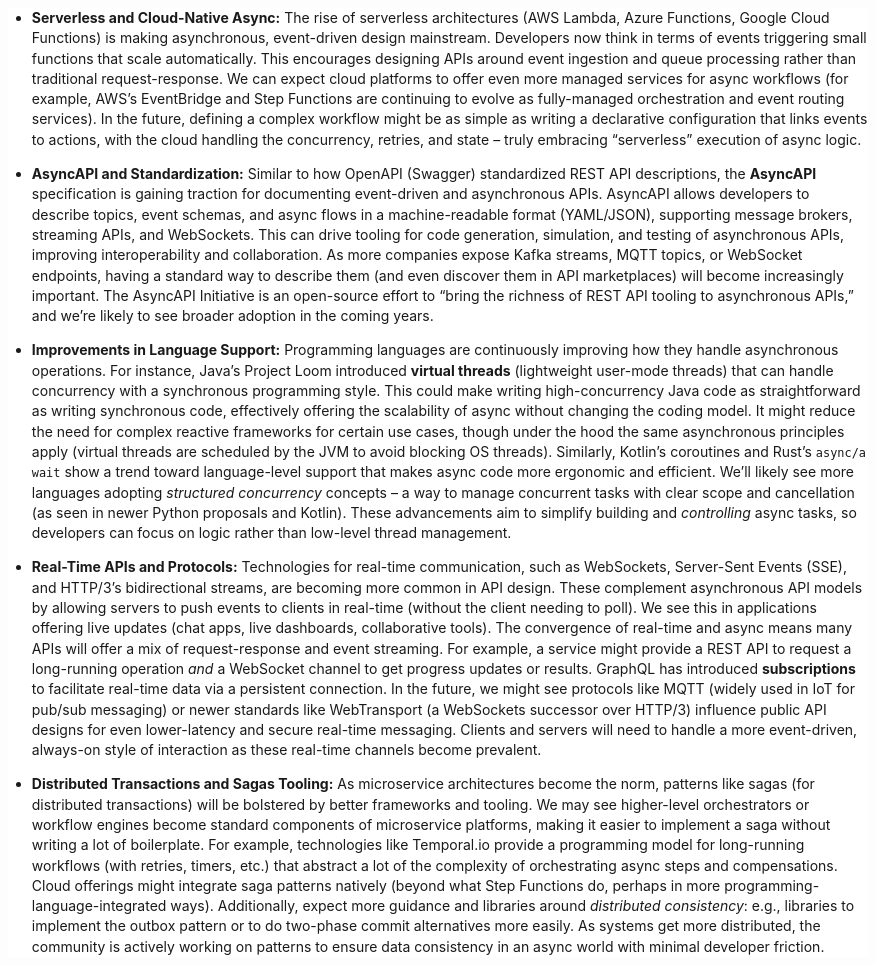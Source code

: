 * **Serverless and Cloud-Native Async:** The rise of serverless architectures (AWS Lambda, Azure Functions, Google Cloud Functions) is making asynchronous, event-driven design mainstream. Developers now think in terms of events triggering small functions that scale automatically. This encourages designing APIs around event ingestion and queue processing rather than traditional request-response. We can expect cloud platforms to offer even more managed services for async workflows (for example, AWS’s EventBridge and Step Functions are continuing to evolve as fully-managed orchestration and event routing services). In the future, defining a complex workflow might be as simple as writing a declarative configuration that links events to actions, with the cloud handling the concurrency, retries, and state – truly embracing “serverless” execution of async logic.

* **AsyncAPI and Standardization:** Similar to how OpenAPI (Swagger) standardized REST API descriptions, the **AsyncAPI** specification is gaining traction for documenting event-driven and asynchronous APIs. AsyncAPI allows developers to describe topics, event schemas, and async flows in a machine-readable format (YAML/JSON), supporting message brokers, streaming APIs, and WebSockets. This can drive tooling for code generation, simulation, and testing of asynchronous APIs, improving interoperability and collaboration. As more companies expose Kafka streams, MQTT topics, or WebSocket endpoints, having a standard way to describe them (and even discover them in API marketplaces) will become increasingly important. The AsyncAPI Initiative is an open-source effort to “bring the richness of REST API tooling to asynchronous APIs,” and we’re likely to see broader adoption in the coming years.

* **Improvements in Language Support:** Programming languages are continuously improving how they handle asynchronous operations. For instance, Java’s Project Loom introduced **virtual threads** (lightweight user-mode threads) that can handle concurrency with a synchronous programming style. This could make writing high-concurrency Java code as straightforward as writing synchronous code, effectively offering the scalability of async without changing the coding model. It might reduce the need for complex reactive frameworks for certain use cases, though under the hood the same asynchronous principles apply (virtual threads are scheduled by the JVM to avoid blocking OS threads). Similarly, Kotlin’s coroutines and Rust’s `async/await` show a trend toward language-level support that makes async code more ergonomic and efficient. We’ll likely see more languages adopting *structured concurrency* concepts – a way to manage concurrent tasks with clear scope and cancellation (as seen in newer Python proposals and Kotlin). These advancements aim to simplify building and *controlling* async tasks, so developers can focus on logic rather than low-level thread management.

* **Real-Time APIs and Protocols:** Technologies for real-time communication, such as WebSockets, Server-Sent Events (SSE), and HTTP/3’s bidirectional streams, are becoming more common in API design. These complement asynchronous API models by allowing servers to push events to clients in real-time (without the client needing to poll). We see this in applications offering live updates (chat apps, live dashboards, collaborative tools). The convergence of real-time and async means many APIs will offer a mix of request-response and event streaming. For example, a service might provide a REST API to request a long-running operation *and* a WebSocket channel to get progress updates or results. GraphQL has introduced **subscriptions** to facilitate real-time data via a persistent connection. In the future, we might see protocols like MQTT (widely used in IoT for pub/sub messaging) or newer standards like WebTransport (a WebSockets successor over HTTP/3) influence public API designs for even lower-latency and secure real-time messaging. Clients and servers will need to handle a more event-driven, always-on style of interaction as these real-time channels become prevalent.

* **Distributed Transactions and Sagas Tooling:** As microservice architectures become the norm, patterns like sagas (for distributed transactions) will be bolstered by better frameworks and tooling. We may see higher-level orchestrators or workflow engines become standard components of microservice platforms, making it easier to implement a saga without writing a lot of boilerplate. For example, technologies like Temporal.io provide a programming model for long-running workflows (with retries, timers, etc.) that abstract a lot of the complexity of orchestrating async steps and compensations. Cloud offerings might integrate saga patterns natively (beyond what Step Functions do, perhaps in more programming-language-integrated ways). Additionally, expect more guidance and libraries around *distributed consistency*: e.g., libraries to implement the outbox pattern or to do two-phase commit alternatives more easily. As systems get more distributed, the community is actively working on patterns to ensure data consistency in an async world with minimal developer friction.
